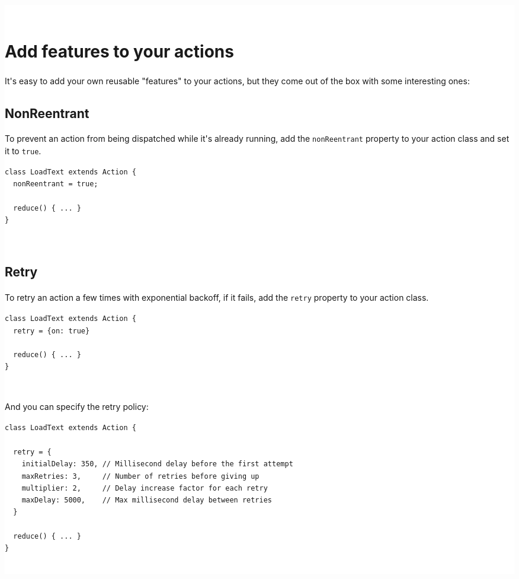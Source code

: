 &nbsp;

# Add features to your actions

It's easy to add your own reusable "features" to your actions,
but they come out of the box with some interesting ones:

## NonReentrant

To prevent an action from being dispatched while it's already running,
add the `nonReentrant` property to your action class and set it to `true`.

```tsx
class LoadText extends Action { 
  nonReentrant = true;
   
  reduce() { ... }
}
```

&nbsp;

## Retry

To retry an action a few times with exponential backoff, if it fails,
add the `retry` property to your action class.

```tsx
class LoadText extends Action {   
  retry = {on: true}
         
  reduce() { ... }
}
```

&nbsp;

And you can specify the retry policy:

```tsx
class LoadText extends Action {

  retry = {
    initialDelay: 350, // Millisecond delay before the first attempt
    maxRetries: 3,     // Number of retries before giving up
    multiplier: 2,     // Delay increase factor for each retry
    maxDelay: 5000,    // Max millisecond delay between retries
  }
   
  reduce() { ... }
}
```

&nbsp;

